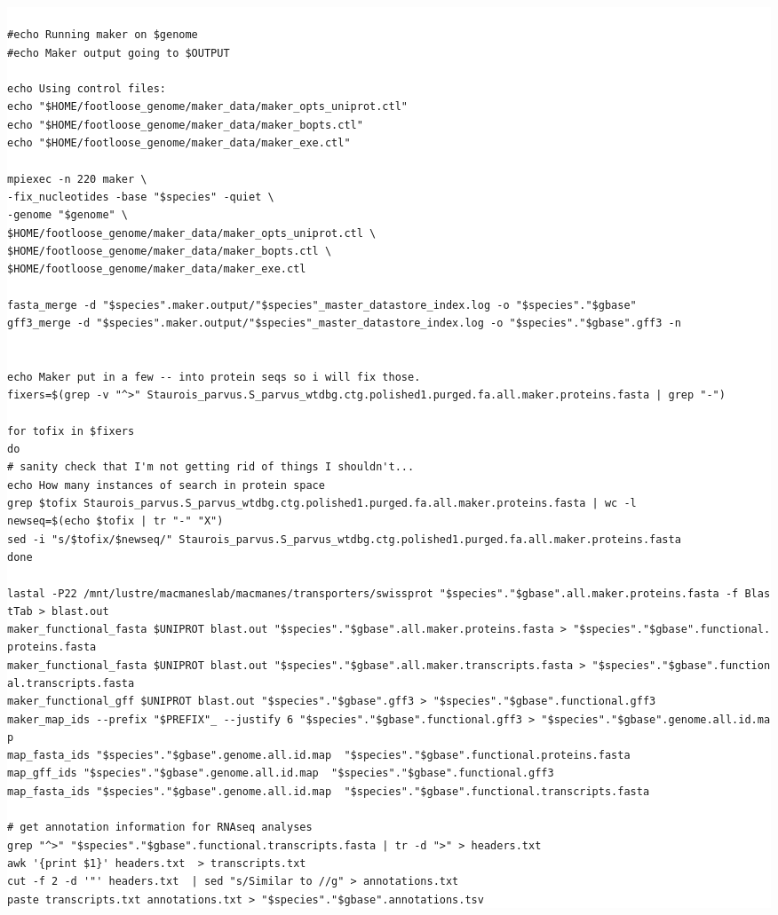 ```

#echo Running maker on $genome
#echo Maker output going to $OUTPUT

echo Using control files:
echo "$HOME/footloose_genome/maker_data/maker_opts_uniprot.ctl"
echo "$HOME/footloose_genome/maker_data/maker_bopts.ctl"
echo "$HOME/footloose_genome/maker_data/maker_exe.ctl"

mpiexec -n 220 maker \
-fix_nucleotides -base "$species" -quiet \
-genome "$genome" \
$HOME/footloose_genome/maker_data/maker_opts_uniprot.ctl \
$HOME/footloose_genome/maker_data/maker_bopts.ctl \
$HOME/footloose_genome/maker_data/maker_exe.ctl

fasta_merge -d "$species".maker.output/"$species"_master_datastore_index.log -o "$species"."$gbase"
gff3_merge -d "$species".maker.output/"$species"_master_datastore_index.log -o "$species"."$gbase".gff3 -n


echo Maker put in a few -- into protein seqs so i will fix those.
fixers=$(grep -v "^>" Staurois_parvus.S_parvus_wtdbg.ctg.polished1.purged.fa.all.maker.proteins.fasta | grep "-")

for tofix in $fixers
do
# sanity check that I'm not getting rid of things I shouldn't...
echo How many instances of search in protein space
grep $tofix Staurois_parvus.S_parvus_wtdbg.ctg.polished1.purged.fa.all.maker.proteins.fasta | wc -l
newseq=$(echo $tofix | tr "-" "X")
sed -i "s/$tofix/$newseq/" Staurois_parvus.S_parvus_wtdbg.ctg.polished1.purged.fa.all.maker.proteins.fasta 
done

lastal -P22 /mnt/lustre/macmaneslab/macmanes/transporters/swissprot "$species"."$gbase".all.maker.proteins.fasta -f BlastTab > blast.out
maker_functional_fasta $UNIPROT blast.out "$species"."$gbase".all.maker.proteins.fasta > "$species"."$gbase".functional.proteins.fasta
maker_functional_fasta $UNIPROT blast.out "$species"."$gbase".all.maker.transcripts.fasta > "$species"."$gbase".functional.transcripts.fasta
maker_functional_gff $UNIPROT blast.out "$species"."$gbase".gff3 > "$species"."$gbase".functional.gff3
maker_map_ids --prefix "$PREFIX"_ --justify 6 "$species"."$gbase".functional.gff3 > "$species"."$gbase".genome.all.id.map
map_fasta_ids "$species"."$gbase".genome.all.id.map  "$species"."$gbase".functional.proteins.fasta
map_gff_ids "$species"."$gbase".genome.all.id.map  "$species"."$gbase".functional.gff3
map_fasta_ids "$species"."$gbase".genome.all.id.map  "$species"."$gbase".functional.transcripts.fasta

# get annotation information for RNAseq analyses
grep "^>" "$species"."$gbase".functional.transcripts.fasta | tr -d ">" > headers.txt
awk '{print $1}' headers.txt  > transcripts.txt
cut -f 2 -d '"' headers.txt  | sed "s/Similar to //g" > annotations.txt
paste transcripts.txt annotations.txt > "$species"."$gbase".annotations.tsv
```
